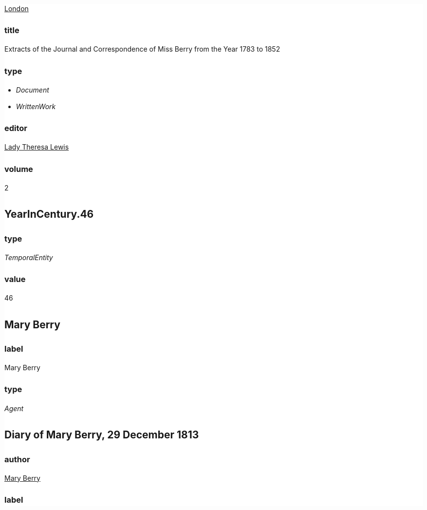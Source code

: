 
[London](#London)

### title


Extracts of the Journal and Correspondence of Miss Berry from the Year 1783 to 1852

### type

 - *Document*

 - *WrittenWork*

### editor


[Lady Theresa Lewis](#Lady-Theresa-Lewis)

### volume


2

## YearInCentury.46

### type


*TemporalEntity*

### value


46

## Mary Berry

### label


Mary Berry

### type


*Agent*

## Diary of Mary Berry, 29 December 1813

### author


[Mary Berry](#Mary-Berry)

### label
